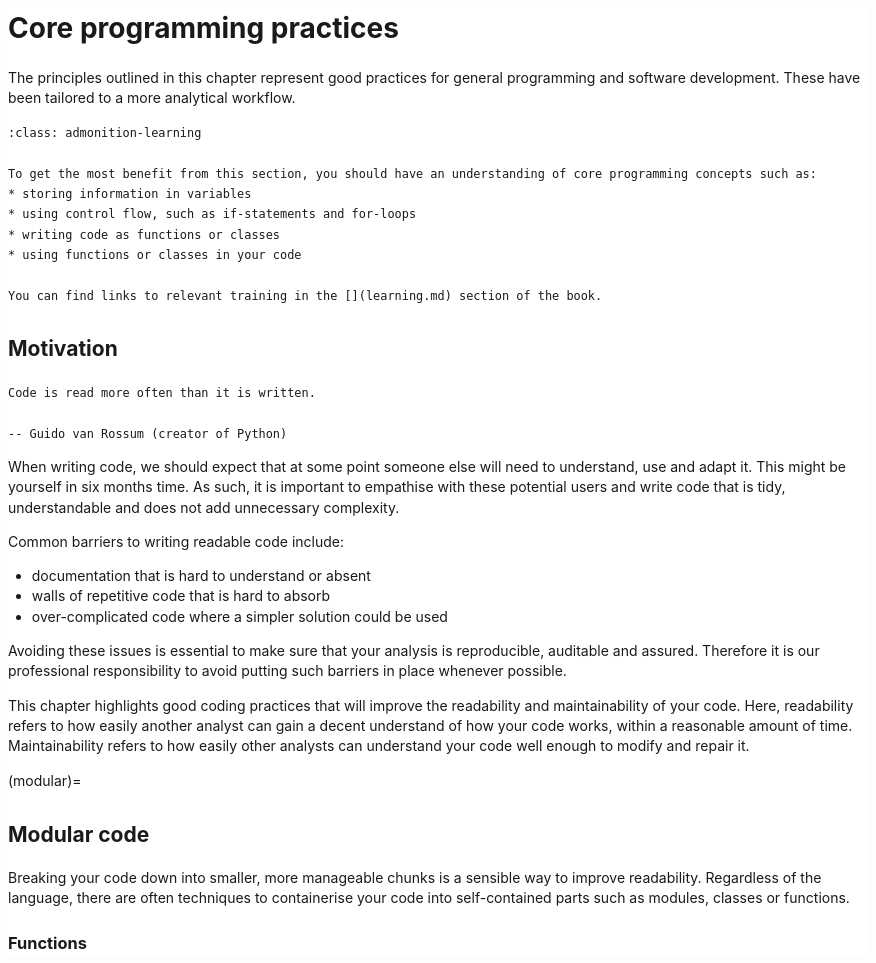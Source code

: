 # Core programming practices

The principles outlined in this chapter represent good practices for general programming and software development. These have been tailored to a more analytical workflow.

```{admonition} Pre-requisites
:class: admonition-learning

To get the most benefit from this section, you should have an understanding of core programming concepts such as:
* storing information in variables
* using control flow, such as if-statements and for-loops
* writing code as functions or classes
* using functions or classes in your code

You can find links to relevant training in the [](learning.md) section of the book.
```

## Motivation

```{epigraph}
Code is read more often than it is written.

-- Guido van Rossum (creator of Python)
```

When writing code, we should expect that at some point someone else will need to understand, use and adapt it. This might be yourself in six months time. As such, it is important to empathise with these potential users and write code that is tidy, understandable and does not add unnecessary complexity.

Common barriers to writing readable code include: 
* documentation that is hard to understand or absent
* walls of repetitive code that is hard to absorb
* over-complicated code where a simpler solution could be used

Avoiding these issues is essential to make sure that your analysis is reproducible, auditable and assured. Therefore it is our professional responsibility to avoid putting such barriers in place whenever possible.

This chapter highlights good coding practices that will improve the readability and maintainability of your code. Here, readability refers to how easily another analyst can gain a decent understand of how your code works, within a reasonable amount of time. Maintainability refers to how easily other analysts can understand your code well enough to modify and repair it.

(modular)=
## Modular code

Breaking your code down into smaller, more manageable chunks is a sensible way to improve readability. Regardless of the language, there are often techniques to containerise your code into self-contained parts such as modules, classes or functions.

### Functions
